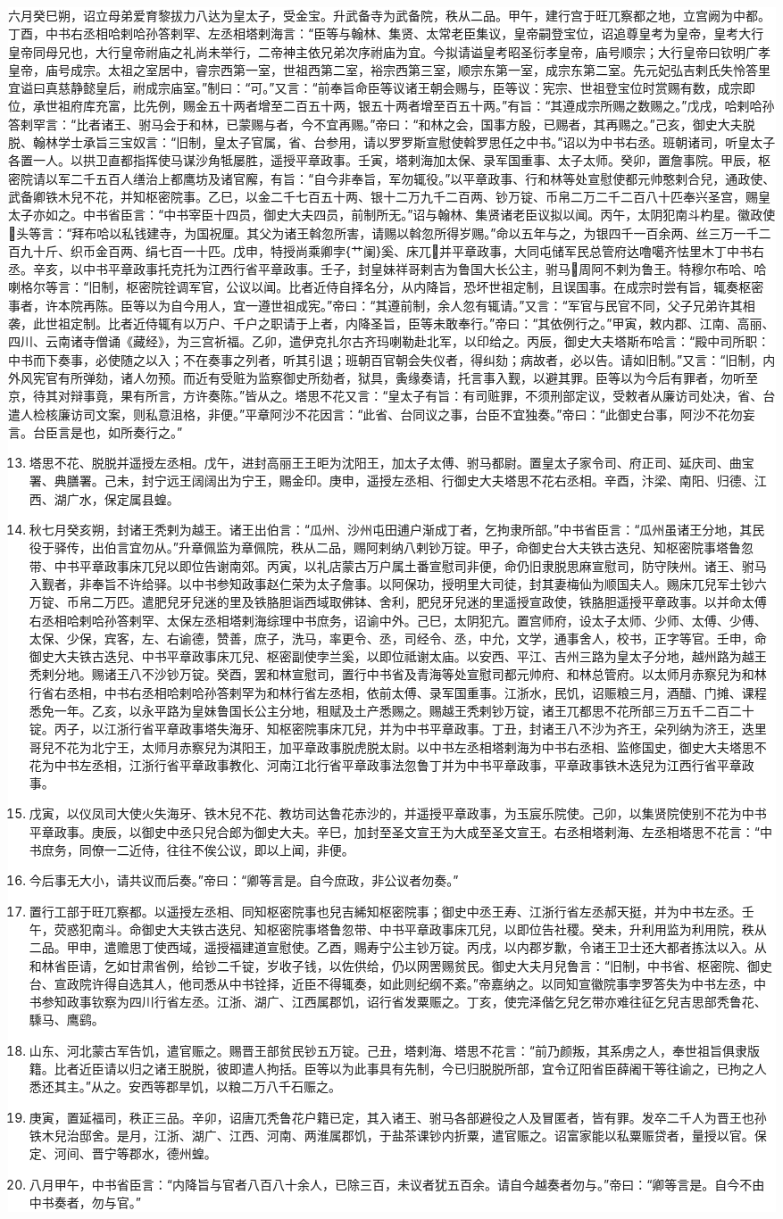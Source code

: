 六月癸巳朔，诏立母弟爱育黎拔力八达为皇太子，受金宝。升武备寺为武备院，秩从二品。甲午，建行宫于旺兀察都之地，立宫阙为中都。丁酉，中书右丞相哈剌哈孙答剌罕、左丞相塔剌海言：“臣等与翰林、集贤、太常老臣集议，皇帝嗣登宝位，诏追尊皇考为皇帝，皇考大行皇帝同母兄也，大行皇帝祔庙之礼尚未举行，二帝神主依兄弟次序祔庙为宜。今拟请谥皇考昭圣衍孝皇帝，庙号顺宗；大行皇帝曰钦明广孝皇帝，庙号成宗。太祖之室居中，睿宗西第一室，世祖西第二室，裕宗西第三室，顺宗东第一室，成宗东第二室。先元妃弘吉剌氏失怜答里宜谥曰真慈静懿皇后，祔成宗庙室。”制曰：“可。”又言：“前奉旨命臣等议诸王朝会赐与，臣等议：宪宗、世祖登宝位时赏赐有数，成宗即位，承世祖府库充富，比先例，赐金五十两者增至二百五十两，银五十两者增至百五十两。”有旨：“其遵成宗所赐之数赐之。”戊戌，哈剌哈孙答剌罕言：“比者诸王、驸马会于和林，已蒙赐与者，今不宜再赐。”帝曰：“和林之会，国事方殷，已赐者，其再赐之。”己亥，御史大夫脱脱、翰林学士承旨三宝奴言：“旧制，皇太子官属，省、台参用，请以罗罗斯宣慰使斡罗思任之中书。”诏以为中书右丞。班朝诸司，听皇太子各置一人。以拱卫直都指挥使马谋沙角牴屡胜，遥授平章政事。壬寅，塔剌海加太保、录军国重事、太子太师。癸卯，置詹事院。甲辰，枢密院请以军二千五百人缮治上都鹰坊及诸官廨，有旨：“自今非奉旨，军勿辄役。”以平章政事、行和林等处宣慰使都元帅憨剌合兒，通政使、武备卿铁木兒不花，并知枢密院事。乙巳，以金二千七百五十两、银十二万九千二百两、钞万锭、币帛二万二千二百八十匹奉兴圣宫，赐皇太子亦如之。中书省臣言：“中书宰臣十四员，御史大夫四员，前制所无。”诏与翰林、集贤诸老臣议拟以闻。丙午，太阴犯南斗杓星。徽政使头等言：“拜布哈以私钱建寺，为国祝厘。其父为诸王斡忽所害，请赐以斡忽所得岁赐。”命以五年与之，为银四千一百余两、丝三万一千二百九十斤、织币金百两、绢七百一十匹。戊申，特授尚乘卿孛{艹阑}奚、床兀并平章政事，大同屯储军民总管府达噜噶齐怯里木丁中书右丞。辛亥，以中书平章政事托克托为江西行省平章政事。壬子，封皇妹祥哥剌吉为鲁国大长公主，驸马周阿不剌为鲁王。特穆尔布哈、哈喇格尔等言：“旧制，枢密院铨调军官，公议以闻。比者近侍自择名分，从内降旨，恐坏世祖定制，且误国事。在成宗时尝有旨，辄奏枢密事者，许本院再陈。臣等以为自今用人，宜一遵世祖成宪。”帝曰：“其遵前制，余人忽有辄请。”又言：“军官与民官不同，父子兄弟许其相袭，此世祖定制。比者近侍辄有以万户、千户之职请于上者，内降圣旨，臣等未敢奉行。”帝曰：“其依例行之。”甲寅，敕内郡、江南、高丽、四川、云南诸寺僧诵《藏经》，为三宫祈福。乙卯，遣伊克扎尔古齐玛喇勒赴北军，以印给之。丙辰，御史大夫塔斯布哈言：“殿中司所职：中书而下奏事，必使随之以入；不在奏事之列者，听其引退；班朝百官朝会失仪者，得纠劾；病故者，必以告。请如旧制。”又言：“旧制，内外风宪官有所弹劾，诸人勿预。而近有受赃为监察御史所劾者，狱具，夤缘奏请，托言事入觐，以避其罪。臣等以为今后有罪者，勿听至京，待其对辩事竟，果有所言，方许奏陈。”皆从之。塔思不花又言：“皇太子有旨：有司赃罪，不须刑部定议，受敕者从廉访司处决，省、台遣人检核廉访司文案，则私意沮格，非便。”平章阿沙不花因言：“此省、台同议之事，台臣不宜独奏。”帝曰：“此御史台事，阿沙不花勿妄言。台臣言是也，如所奏行之。”

13. <span id="本纪第二十二_武宗一-13"></span>
塔思不花、脱脱并遥授左丞相。戊午，进封高丽王王昛为沈阳王，加太子太傅、驸马都尉。置皇太子家令司、府正司、延庆司、曲宝署、典膳署。己未，封宁远王阔阔出为宁王，赐金印。庚申，遥授左丞相、行御史大夫塔思不花右丞相。辛酉，汴梁、南阳、归德、江西、湖广水，保定属县蝗。

14. <span id="本纪第二十二_武宗一-14"></span>
秋七月癸亥朔，封诸王秃剌为越王。诸王出伯言：“瓜州、沙州屯田逋户渐成丁者，乞拘隶所部。”中书省臣言：“瓜州虽诸王分地，其民役于驿传，出伯言宜勿从。”升章佩监为章佩院，秩从二品，赐阿剌纳八剌钞万锭。甲子，命御史台大夫铁古迭兒、知枢密院事塔鲁忽带、中书平章政事床兀兒以即位告谢南郊。丙寅，以礼店蒙古万户属土番宣慰司非便，命仍旧隶脱思麻宣慰司，防守陕州。诸王、驸马入觐者，非奉旨不许给驿。以中书参知政事赵仁荣为太子詹事。以阿保功，授明里大司徒，封其妻梅仙为顺国夫人。赐床兀兒军士钞六万锭、币帛二万匹。遣肥兒牙兒迷的里及铁胳胆诣西域取佛钵、舍利，肥兒牙兒迷的里遥授宣政使，铁胳胆遥授平章政事。以并命太傅右丞相哈剌哈孙答剌罕、太保左丞相塔剌海综理中书庶务，诏谕中外。己巳，太阴犯亢。置宫师府，设太子太师、少师、太傅、少傅、太保、少保，宾客，左、右谕德，赞善，庶子，洗马，率更令、丞，司经令、丞，中允，文学，通事舍人，校书，正字等官。壬申，命御史大夫铁古迭兒、中书平章政事床兀兒、枢密副使孛兰奚，以即位祗谢太庙。以安西、平江、吉州三路为皇太子分地，越州路为越王秃剌分地。赐诸王八不沙钞万锭。癸酉，罢和林宣慰司，置行中书省及青海等处宣慰司都元帅府、和林总管府。以太师月赤察兒为和林行省右丞相，中书右丞相哈剌哈孙答剌罕为和林行省左丞相，依前太傅、录军国重事。江浙水，民饥，诏赈粮三月，酒醋、门摊、课程悉免一年。乙亥，以永平路为皇妹鲁国长公主分地，租赋及土产悉赐之。赐越王秃剌钞万锭，诸王兀都思不花所部三万五千二百二十锭。丙子，以江浙行省平章政事塔失海牙、知枢密院事床兀兒，并为中书平章政事。丁丑，封诸王八不沙为齐王，朵列纳为济王，迭里哥兒不花为北宁王，太师月赤察兒为淇阳王，加平章政事脱虎脱太尉。以中书左丞相塔剌海为中书右丞相、监修国史，御史大夫塔思不花为中书左丞相，江浙行省平章政事教化、河南江北行省平章政事法忽鲁丁并为中书平章政事，平章政事铁木迭兒为江西行省平章政事。

15. <span id="本纪第二十二_武宗一-15"></span>
戊寅，以仪凤司大使火失海牙、铁木兒不花、教坊司达鲁花赤沙的，并遥授平章政事，为玉宸乐院使。己卯，以集贤院使别不花为中书平章政事。庚辰，以御史中丞只兒合郎为御史大夫。辛巳，加封至圣文宣王为大成至圣文宣王。右丞相塔剌海、左丞相塔思不花言：“中书庶务，同僚一二近侍，往往不俟公议，即以上闻，非便。

16. <span id="本纪第二十二_武宗一-16"></span>
今后事无大小，请共议而后奏。”帝曰：“卿等言是。自今庶政，非公议者勿奏。”

17. <span id="本纪第二十二_武宗一-17"></span>
置行工部于旺兀察都。以遥授左丞相、同知枢密院事也兒吉絺知枢密院事；御史中丞王寿、江浙行省左丞郝天挺，并为中书左丞。壬午，荧惑犯南斗。命御史大夫铁古迭兒、知枢密院事塔鲁忽带、中书平章政事床兀兒，以即位告社稷。癸未，升利用监为利用院，秩从二品。甲申，遣赡思丁使西域，遥授福建道宣慰使。乙酉，赐寿宁公主钞万锭。丙戌，以内郡岁歉，令诸王卫士还大都者拣汰以入。从和林省臣请，乞如甘肃省例，给钞二千锭，岁收子钱，以佐供给，仍以网罟赐贫民。御史大夫月兒鲁言：“旧制，中书省、枢密院、御史台、宣政院许得自选其人，他司悉从中书铨择，近臣不得辄奏，如此则纪纲不紊。”帝嘉纳之。以同知宣徽院事孛罗答失为中书左丞，中书参知政事钦察为四川行省左丞。江浙、湖广、江西属郡饥，诏行省发粟赈之。丁亥，使完泽偕乞兒乞带亦难往征乞兒吉思部秃鲁花、騬马、鹰鹞。

18. <span id="本纪第二十二_武宗一-18"></span>
山东、河北蒙古军告饥，遣官赈之。赐晋王部贫民钞五万锭。己丑，塔剌海、塔思不花言：“前乃颜叛，其系虏之人，奉世祖旨俱隶版籍。比者近臣请以归之诸王脱脱，彼即遣人拘括。臣等以为此事具有先制，今已归脱脱所部，宜令辽阳省臣薛阇干等往谕之，已拘之人悉还其主。”从之。安西等郡旱饥，以粮二万八千石赈之。

19. <span id="本纪第二十二_武宗一-19"></span>
庚寅，置延福司，秩正三品。辛卯，诏唐兀秃鲁花户籍已定，其入诸王、驸马各部避役之人及冒匿者，皆有罪。发卒二千人为晋王也孙铁木兒治邸舍。是月，江浙、湖广、江西、河南、两淮属郡饥，于盐茶课钞内折粟，遣官赈之。诏富家能以私粟赈贷者，量授以官。保定、河间、晋宁等郡水，德州蝗。

20. <span id="本纪第二十二_武宗一-20"></span>
八月甲午，中书省臣言：“内降旨与官者八百八十余人，已除三百，未议者犹五百余。请自今越奏者勿与。”帝曰：“卿等言是。自今不由中书奏者，勿与官。”
